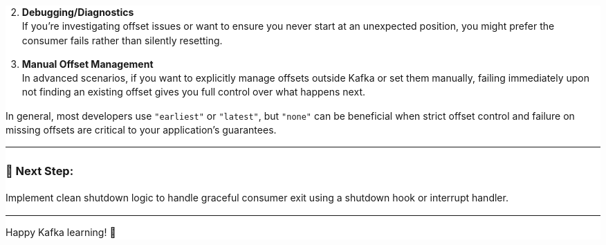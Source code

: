2. **Debugging/Diagnostics**  
   If you’re investigating offset issues or want to ensure you never start at an unexpected position, you might prefer the consumer fails rather than silently resetting.

3. **Manual Offset Management**  
   In advanced scenarios, if you want to explicitly manage offsets outside Kafka or set them manually, failing immediately upon not finding an existing offset gives you full control over what happens next.

In general, most developers use `"earliest"` or `"latest"`, but `"none"` can be beneficial when strict offset control and failure on missing offsets are critical to your application’s guarantees.

---

### 📌 Next Step:

Implement clean shutdown logic to handle graceful consumer exit using a shutdown hook or interrupt handler.

---

Happy Kafka learning! 🚀
